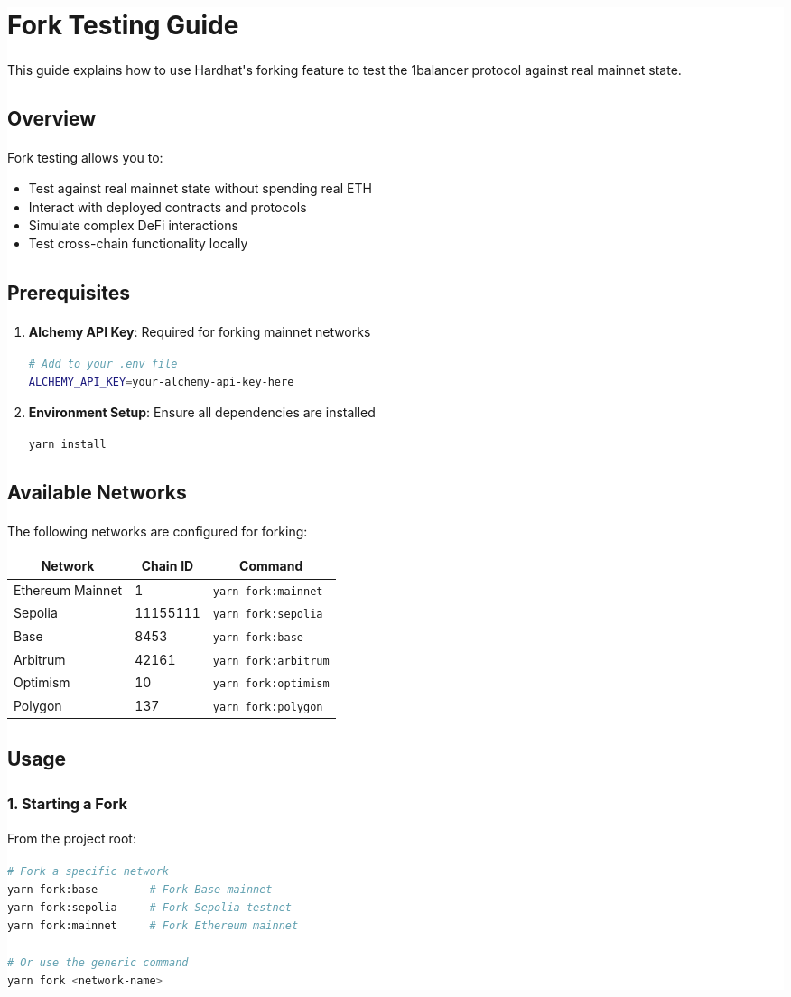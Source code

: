 # Fork Testing Guide

This guide explains how to use Hardhat's forking feature to test the 1balancer protocol against real mainnet state.

## Overview

Fork testing allows you to:
- Test against real mainnet state without spending real ETH
- Interact with deployed contracts and protocols
- Simulate complex DeFi interactions
- Test cross-chain functionality locally

## Prerequisites

1. **Alchemy API Key**: Required for forking mainnet networks
   ```bash
   # Add to your .env file
   ALCHEMY_API_KEY=your-alchemy-api-key-here
   ```

2. **Environment Setup**: Ensure all dependencies are installed
   ```bash
   yarn install
   ```

## Available Networks

The following networks are configured for forking:

| Network | Chain ID | Command |
|---------|----------|---------|
| Ethereum Mainnet | 1 | `yarn fork:mainnet` |
| Sepolia | 11155111 | `yarn fork:sepolia` |
| Base | 8453 | `yarn fork:base` |
| Arbitrum | 42161 | `yarn fork:arbitrum` |
| Optimism | 10 | `yarn fork:optimism` |
| Polygon | 137 | `yarn fork:polygon` |

## Usage

### 1. Starting a Fork

From the project root:

```bash
# Fork a specific network
yarn fork:base        # Fork Base mainnet
yarn fork:sepolia     # Fork Sepolia testnet
yarn fork:mainnet     # Fork Ethereum mainnet

# Or use the generic command
yarn fork <network-name>
```
